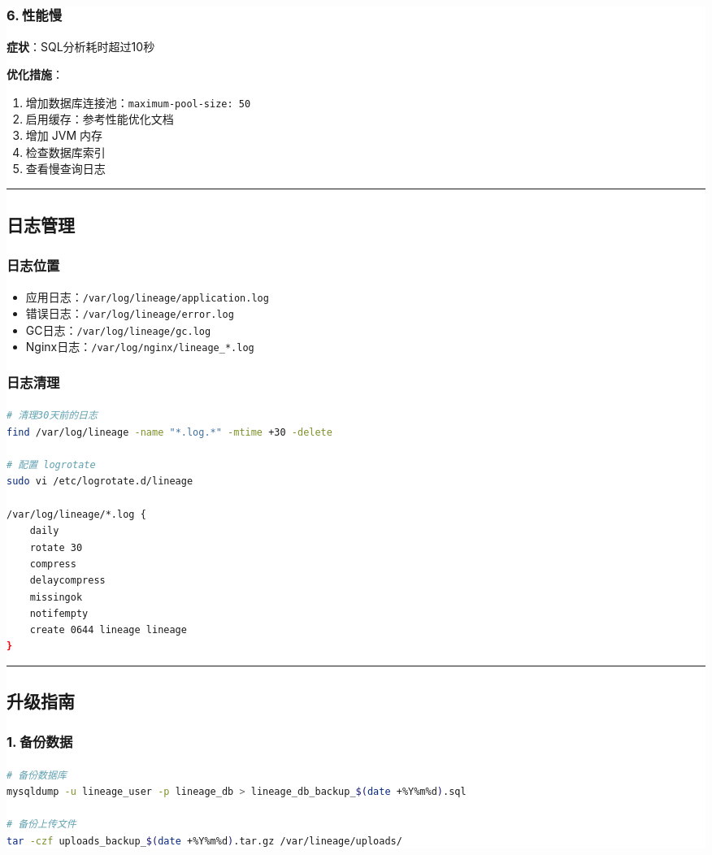 ### 6. 性能慢

**症状**：SQL分析耗时超过10秒

**优化措施**：
1. 增加数据库连接池：`maximum-pool-size: 50`
2. 启用缓存：参考性能优化文档
3. 增加 JVM 内存
4. 检查数据库索引
5. 查看慢查询日志

---

## 日志管理

### 日志位置
- 应用日志：`/var/log/lineage/application.log`
- 错误日志：`/var/log/lineage/error.log`
- GC日志：`/var/log/lineage/gc.log`
- Nginx日志：`/var/log/nginx/lineage_*.log`

### 日志清理
```bash
# 清理30天前的日志
find /var/log/lineage -name "*.log.*" -mtime +30 -delete

# 配置 logrotate
sudo vi /etc/logrotate.d/lineage

/var/log/lineage/*.log {
    daily
    rotate 30
    compress
    delaycompress
    missingok
    notifempty
    create 0644 lineage lineage
}
```

---

## 升级指南

### 1. 备份数据
```bash
# 备份数据库
mysqldump -u lineage_user -p lineage_db > lineage_db_backup_$(date +%Y%m%d).sql

# 备份上传文件
tar -czf uploads_backup_$(date +%Y%m%d).tar.gz /var/lineage/uploads/
```
